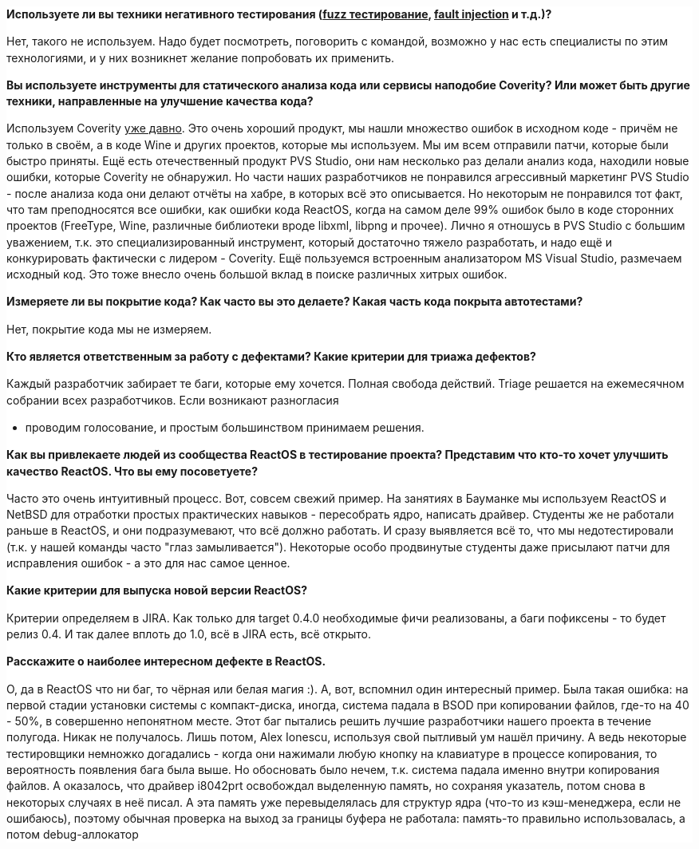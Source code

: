 **Используете ли вы техники негативного тестирования ([fuzz тестирование](https://en.wikipedia.org/wiki/Fuzz_testing), [fault injection](https://en.wikipedia.org/wiki/Fault_injection) и т.д.)?**

Нет, такого не используем. Надо будет посмотреть, поговорить с командой,
возможно у нас есть специалисты по этим технологиями, и у них
возникнет желание попробовать их применить.

**Вы используете инструменты для статического анализа кода или сервисы наподобие Coverity?
Или может быть другие техники, направленные на улучшение качества кода?**

Используем Coverity [уже давно](https://scan.coverity.com/projects/205).
Это очень хороший продукт, мы нашли множество
ошибок в исходном коде - причём не только в своём, а в коде Wine и других проектов,
которые мы используем. Мы им всем отправили патчи, которые были быстро приняты.
Ещё есть отечественный продукт PVS Studio, они нам несколько раз делали анализ кода,
находили новые ошибки, которые Coverity не обнаружил. Но части наших разработчиков
не понравился агрессивный маркетинг PVS Studio - после анализа кода они делают
отчёты на хабре, в которых всё это описывается. Но некоторым не понравился тот факт,
что там преподносятся все ошибки, как ошибки кода ReactOS, когда на самом деле 99% ошибок
было в коде сторонних проектов (FreeType, Wine, различные библиотеки вроде libxml, libpng и прочее).
Лично я отношусь в PVS Studio с большим уважением, т.к. это специализированный инструмент,
который достаточно тяжело разработать, и надо ещё и конкурировать фактически с лидером - Coverity.
Ещё пользуемся встроенным анализатором MS Visual Studio, размечаем исходный код.
Это тоже внесло очень большой вклад в поиске различных хитрых ошибок.

**Измеряете ли вы покрытие кода? Как часто вы это делаете?
Какая часть кода покрыта автотестами?**

Нет, покрытие кода мы не измеряем.

**Кто является ответственным за работу с дефектами? Какие критерии для триажа дефектов?**

Каждый разработчик забирает те баги, которые ему хочется. Полная свобода действий.
Triage решается на ежемесячном собрании всех разработчиков. Если возникают разногласия
- проводим голосование, и простым большинством принимаем решения.

**Как вы привлекаете людей из сообщества ReactOS в тестирование проекта?
Представим что кто-то хочет улучшить качество ReactOS. Что вы ему посоветуете?**

Часто это очень интуитивный процесс. Вот, совсем свежий пример.
На занятиях в Бауманке мы используем ReactOS и NetBSD для отработки простых
практических навыков - пересобрать ядро, написать драйвер. Студенты же
не работали раньше в ReactOS, и они подразумевают, что всё должно работать.
И сразу выявляется всё то, что мы недотестировали (т.к. у нашей команды
часто "глаз замыливается"). Некоторые особо продвинутые студенты даже присылают
патчи для исправления ошибок - а это для нас самое ценное.

**Какие критерии для выпуска новой версии ReactOS?**

Критерии определяем в JIRA. Как только для target 0.4.0 необходимые
фичи реализованы, а баги пофиксены - то будет релиз 0.4. И так далее
вплоть до 1.0, всё в JIRA есть, всё открыто.

**Расскажите о наиболее интересном дефекте в ReactOS.**

О, да в ReactOS что ни баг, то чёрная или белая магия :). А, вот, вспомнил
один интересный пример. Была такая ошибка: на первой стадии установки системы
с компакт-диска, иногда, система падала в BSOD при копировании файлов,
где-то на 40 - 50%, в совершенно непонятном месте. Этот баг пытались решить
лучшие разработчики нашего проекта в течение полугода. Никак не получалось.
Лишь потом, Alex Ionescu, используя свой пытливый ум нашёл причину. А ведь
некоторые тестировщики немножко догадались - когда они нажимали любую кнопку
на клавиатуре в процессе копирования, то вероятность появления бага была выше.
Но обосновать было нечем, т.к. система падала именно внутри копирования файлов.
А оказалось, что драйвер i8042prt освобождал выделенную память, но сохраняя указатель,
потом снова в некоторых случаях в неё писал. А эта память уже перевыделялась для структур ядра
(что-то из кэш-менеджера, если не ошибаюсь), поэтому обычная проверка на выход
за границы буфера не работала: память-то правильно использовалась, а потом debug-аллокатор